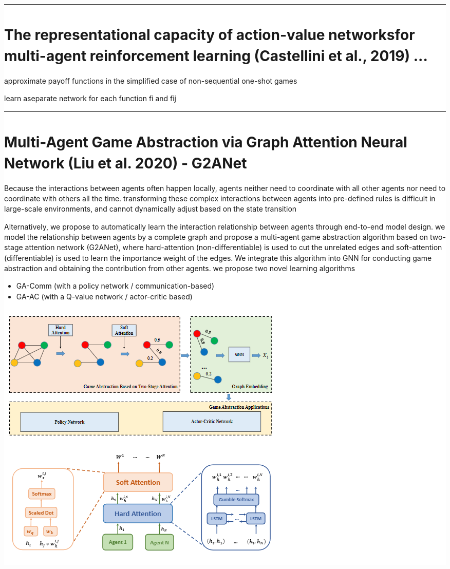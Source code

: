 

---

# The representational capacity of action-value networksfor multi-agent reinforcement learning (Castellini et al., 2019) ...

approximate payoff functions in the simplified case of non-sequential one-shot games

learn aseparate network for each function fi and fij

---

# Multi-Agent Game Abstraction via Graph Attention Neural Network (Liu et al. 2020) - G2ANet

Because the interactions between agents often happen locally, agents neither need to coordinate with all other agents nor need to coordinate with others all the time. transforming these complex interactions between agents into pre-defined rules is difficult in large-scale environments, and cannot dynamically adjust based on the state  transition

Alternatively, we propose to automatically learn the interaction relationship between agents through end-to-end model design. we model the relationship between agents by a complete graph and propose a multi-agent game abstraction algorithm based on two-stage attention network (G2ANet), where hard-attention (non-differentiable) is used to cut the unrelated edges and soft-attention (differentiable) is used to learn the importance weight of the edges. We integrate this algorithm into GNN for conducting game abstraction and obtaining the contribution from other agents. we propose two novel learning algorithms 
- GA-Comm (with a policy network / communication-based) 
- GA-AC (with a Q-value network / actor-critic based)


![](imgs/liu20_game_abstraction.PNG) 
![](imgs/liu20_2stage_attention.PNG)
